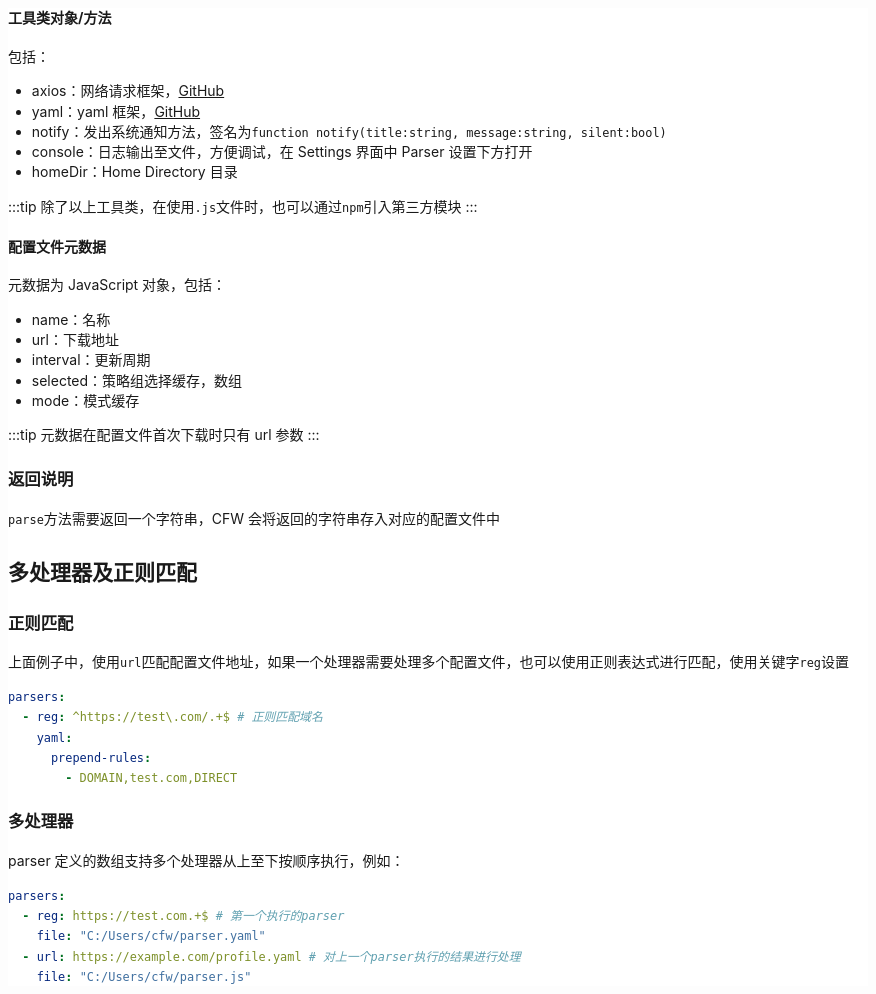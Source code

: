 #### 工具类对象/方法

包括：

- axios：网络请求框架，[GitHub](https://github.com/axios/axios)
- yaml：yaml 框架，[GitHub](https://github.com/eemeli/yaml)
- notify：发出系统通知方法，签名为`function notify(title:string, message:string, silent:bool)`
- console：日志输出至文件，方便调试，在 Settings 界面中 Parser 设置下方打开
- homeDir：Home Directory 目录

:::tip
除了以上工具类，在使用`.js`文件时，也可以通过`npm`引入第三方模块
:::

#### 配置文件元数据

元数据为 JavaScript 对象，包括：

- name：名称
- url：下载地址
- interval：更新周期
- selected：策略组选择缓存，数组
- mode：模式缓存

:::tip
元数据在配置文件首次下载时只有 url 参数
:::

### 返回说明

`parse`方法需要返回一个字符串，CFW 会将返回的字符串存入对应的配置文件中

## 多处理器及正则匹配

### 正则匹配

上面例子中，使用`url`匹配配置文件地址，如果一个处理器需要处理多个配置文件，也可以使用正则表达式进行匹配，使用关键字`reg`设置

```yaml
parsers:
  - reg: ^https://test\.com/.+$ # 正则匹配域名
    yaml:
      prepend-rules:
        - DOMAIN,test.com,DIRECT
```

### 多处理器

parser 定义的数组支持多个处理器从上至下按顺序执行，例如：

```yaml
parsers:
  - reg: https://test.com.+$ # 第一个执行的parser
    file: "C:/Users/cfw/parser.yaml"
  - url: https://example.com/profile.yaml # 对上一个parser执行的结果进行处理
    file: "C:/Users/cfw/parser.js"
```

